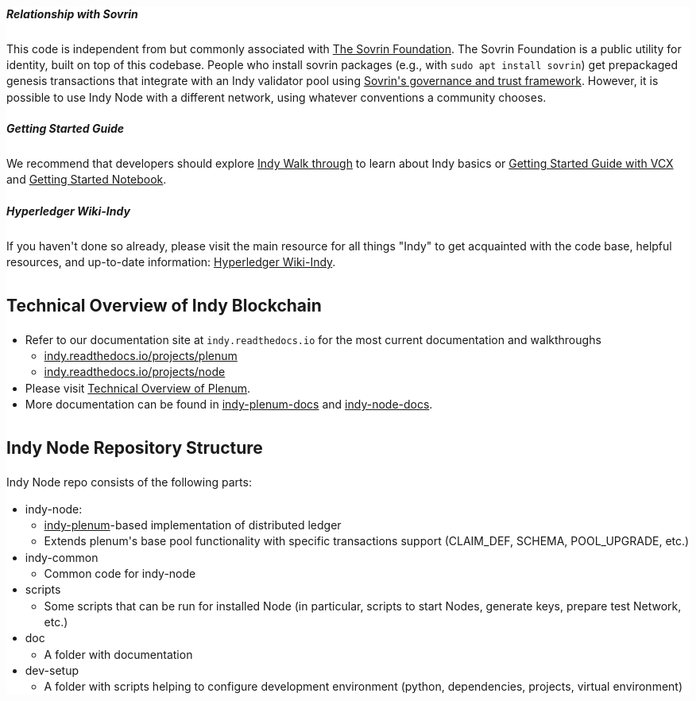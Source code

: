 ##### Relationship with Sovrin
This code is independent from but commonly associated with [The Sovrin Foundation](https://sovrin.org). The Sovrin Foundation is a public utility
for identity, built on top of this codebase. People who install sovrin packages (e.g., with
`sudo apt install sovrin`) get prepackaged genesis transactions that integrate
with an Indy validator pool using [Sovrin's governance and trust framework](https://sovrin.org/wp-content/uploads/2018/03/Sovrin-Provisional-Trust-Framework-2017-06-28.pdf). However, it is possible to use Indy Node
with a different network, using whatever conventions a community chooses.

##### Getting Started Guide

We recommend that developers should explore
[Indy Walk through](https://github.com/hyperledger/indy-sdk/blob/master/docs/getting-started/indy-walkthrough.md) to learn about Indy basics
or [Getting Started Guide with VCX](https://github.com/hyperledger/indy-sdk/blob/master/vcx/docs/getting-started/getting-started.md) and
[Getting Started Notebook](https://github.com/hyperledger/indy-sdk/blob/master/docs/getting-started/getting-started.ipynb).


##### Hyperledger Wiki-Indy

If you haven't done so already, please visit the main resource for all things "Indy" to get acquainted with the code base, helpful resources, and up-to-date information: [Hyperledger Wiki-Indy](https://wiki.hyperledger.org/display/indy/Hyperledger+Indy).

## Technical Overview of Indy Blockchain
- Refer to our documentation site at `indy.readthedocs.io` for the most current documentation and walkthroughs
  - [indy.readthedocs.io/projects/plenum](https://indy.readthedocs.io/projects/plenum/en/latest/index.html)
  - [indy.readthedocs.io/projects/node](https://hyperledger-indy.readthedocs.io/projects/node/en/latest/index.html)
- Please visit [Technical Overview of Plenum](https://github.com/hyperledger/indy-plenum/blob/master/docs/source/main.md).
- More documentation can be found in [indy-plenum-docs](https://github.com/hyperledger/indy-plenum/blob/master/docs)
and [indy-node-docs](https://github.com/hyperledger/indy-node/blob/master/docs/source).

## Indy Node Repository Structure

Indy Node repo consists of the following parts:
- indy-node:
    - [indy-plenum](https://github.com/hyperledger/indy-plenum)-based implementation of distributed ledger
    - Extends plenum's base pool functionality with specific transactions support (CLAIM_DEF, SCHEMA, POOL_UPGRADE, etc.)
- indy-common
    - Common code for indy-node
- scripts
    - Some scripts that can be run for installed Node (in particular, scripts to start Nodes, generate keys, prepare test Network, etc.)
- doc
    - A folder with documentation
- dev-setup
    - A folder with scripts helping to configure development environment (python, dependencies, projects, virtual environment)

